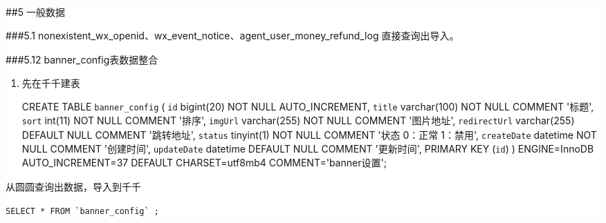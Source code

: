##5 一般数据


###5.1 nonexistent_wx_openid、wx_event_notice、agent_user_money_refund_log  直接查询出导入。

###5.12 banner_config表数据整合

   1. 先在千千建表

   
		CREATE TABLE `banner_config` (
                                 `id` bigint(20) NOT NULL AUTO_INCREMENT,
                                 `title` varchar(100) NOT NULL COMMENT '标题',
                                 `sort` int(11) NOT NULL COMMENT '排序',
                                 `imgUrl` varchar(255) NOT NULL COMMENT '图片地址',
                                 `redirectUrl` varchar(255) DEFAULT NULL COMMENT '跳转地址',
                                 `status` tinyint(1) NOT NULL COMMENT '状态 0：正常  1：禁用',
                                 `createDate` datetime NOT NULL COMMENT '创建时间',
                                 `updateDate` datetime DEFAULT NULL COMMENT '更新时间',
                                 PRIMARY KEY (`id`)
		) ENGINE=InnoDB AUTO_INCREMENT=37 DEFAULT CHARSET=utf8mb4 COMMENT='banner设置';

从圆圆查询出数据，导入到千千

	SELECT * FROM `banner_config` ;

   



		